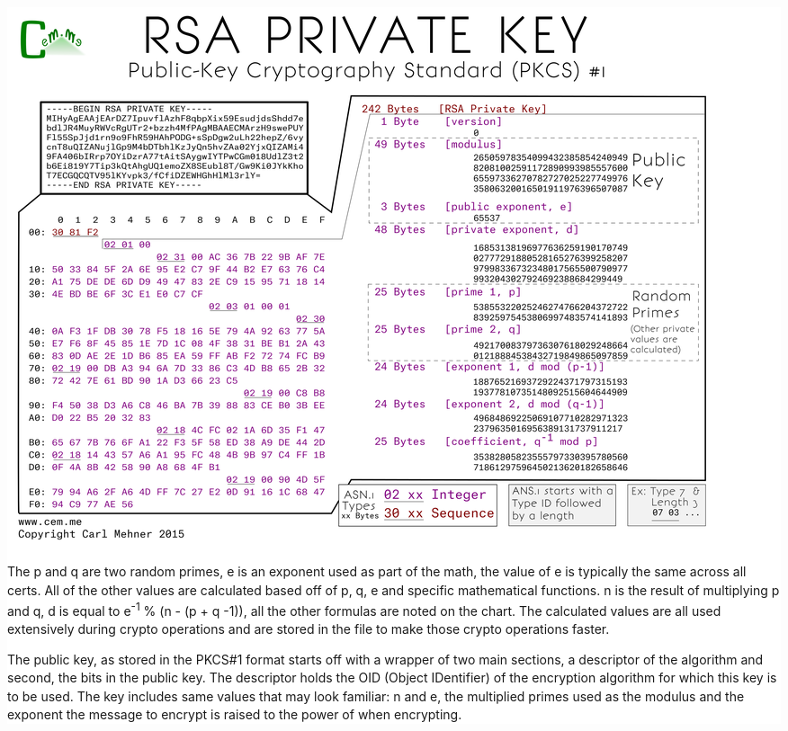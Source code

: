   <a href="/art/cryptoposters/priPKCS1.png" target="_blank"><img src="/art/cryptoposters/priPKCS1.png" alt="pkcs1 private key" /></a>
  <p>The p and q are two random primes, e is an exponent used as part of the math, the value of e is typically the same across all certs. All of the other values are calculated based off of p, q, e and specific mathematical functions. n is the result of multiplying p and q, d is equal to e<sup>-1</sup> &#37; (n - (p + q -1)), all the other formulas are noted on the chart. The calculated values are all used extensively during crypto operations and are stored in the file to make those crypto operations faster.</p>
  <p>The public key, as stored in the PKCS#1 format starts off with a wrapper of two main sections, a descriptor of the algorithm and second, the bits in the public key. The descriptor holds the OID (Object IDentifier) of the encryption algorithm for which this key is to be used. The key includes same values that may look familiar: n and e, the multiplied primes used as the modulus and the exponent the message to encrypt is raised to the power of when encrypting.</p>